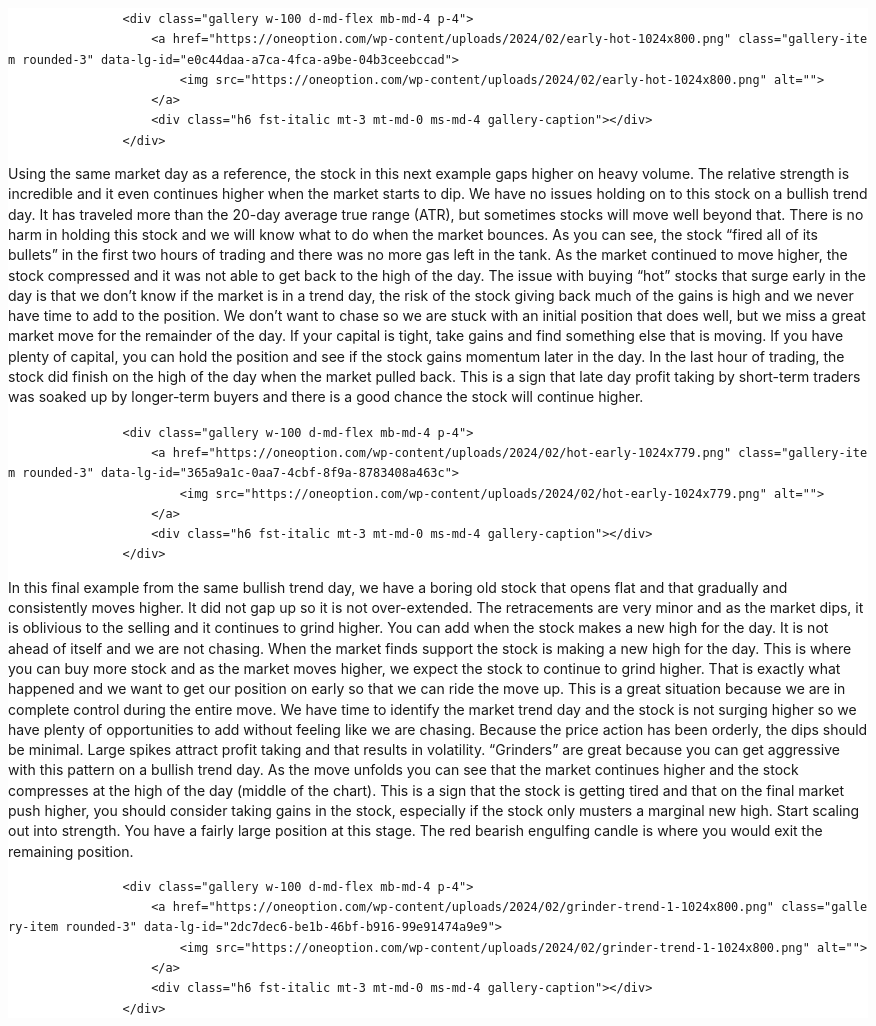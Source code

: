                     <div class="gallery w-100 d-md-flex mb-md-4 p-4">
                        <a href="https://oneoption.com/wp-content/uploads/2024/02/early-hot-1024x800.png" class="gallery-item rounded-3" data-lg-id="e0c44daa-a7ca-4fca-a9be-04b3ceebccad">
                            <img src="https://oneoption.com/wp-content/uploads/2024/02/early-hot-1024x800.png" alt="">
                        </a>
                        <div class="h6 fst-italic mt-3 mt-md-0 ms-md-4 gallery-caption"></div>
                    </div>
                
<p>Using the same market day as a reference, the stock in this next example gaps higher on heavy volume. The relative strength is incredible and it even continues higher when the market starts to dip. We have no issues holding on to this stock on a bullish trend day. It has traveled more than the 20-day average true range (ATR), but sometimes stocks will move well beyond that. There is no harm in holding this stock and we will know what to do when the market bounces. As you can see, the stock “fired all of its bullets” in the first two hours of trading and there was no more gas left in the tank. As the market continued to move higher, the stock compressed and it was not able to get back to the high of the day. The issue with buying “hot” stocks that surge early in the day is that we don’t know if the market is in a trend day, the risk of the stock giving back much of the gains is high and we never have time to add to the position. We don’t want to chase so we are stuck with an initial position that does well, but we miss a great market move for the remainder of the day. If your capital is tight, take gains and find something else that is moving. If you have plenty of capital, you can hold the position and see if the stock gains momentum later in the day. In the last hour of trading, the stock did finish on the high of the day when the market pulled back. This is a sign that late day profit taking by short-term traders was soaked up by longer-term buyers and there is a good chance the stock will continue higher. </p>

                    <div class="gallery w-100 d-md-flex mb-md-4 p-4">
                        <a href="https://oneoption.com/wp-content/uploads/2024/02/hot-early-1024x779.png" class="gallery-item rounded-3" data-lg-id="365a9a1c-0aa7-4cbf-8f9a-8783408a463c">
                            <img src="https://oneoption.com/wp-content/uploads/2024/02/hot-early-1024x779.png" alt="">
                        </a>
                        <div class="h6 fst-italic mt-3 mt-md-0 ms-md-4 gallery-caption"></div>
                    </div>
                
<p>In this final example from the same bullish trend day, we have a boring old stock that opens flat and that gradually and consistently moves higher. It did not gap up so it is not over-extended. The retracements are very minor and as the market dips, it is oblivious to the selling and it continues to grind higher. You can add when the stock makes a new high for the day. It is not ahead of itself and we are not chasing. When the market finds support the stock is making a new high for the day. This is where you can buy more stock and as the market moves higher, we expect the stock to continue to grind higher. That is exactly what happened and we want to get our position on early so that we can ride the move up. This is a great situation because we are in complete control during the entire move. We have time to identify the market trend day and the stock is not surging higher so we have plenty of opportunities to add without feeling like we are chasing. Because the price action has been orderly, the dips should be minimal. Large spikes attract profit taking and that results in volatility. “Grinders” are great because you can get aggressive with this pattern on a bullish trend day. As the move unfolds you can see that the market continues higher and the stock compresses at the high of the day (middle of the chart). This is a sign that the stock is getting tired and that on the final market push higher, you should consider taking gains in the stock, especially if the stock only musters a marginal new high. Start scaling out into strength. You have a fairly large position at this stage. The red bearish engulfing candle is where you would exit the remaining position.</p>

                    <div class="gallery w-100 d-md-flex mb-md-4 p-4">
                        <a href="https://oneoption.com/wp-content/uploads/2024/02/grinder-trend-1-1024x800.png" class="gallery-item rounded-3" data-lg-id="2dc7dec6-be1b-46bf-b916-99e91474a9e9">
                            <img src="https://oneoption.com/wp-content/uploads/2024/02/grinder-trend-1-1024x800.png" alt="">
                        </a>
                        <div class="h6 fst-italic mt-3 mt-md-0 ms-md-4 gallery-caption"></div>
                    </div>
                